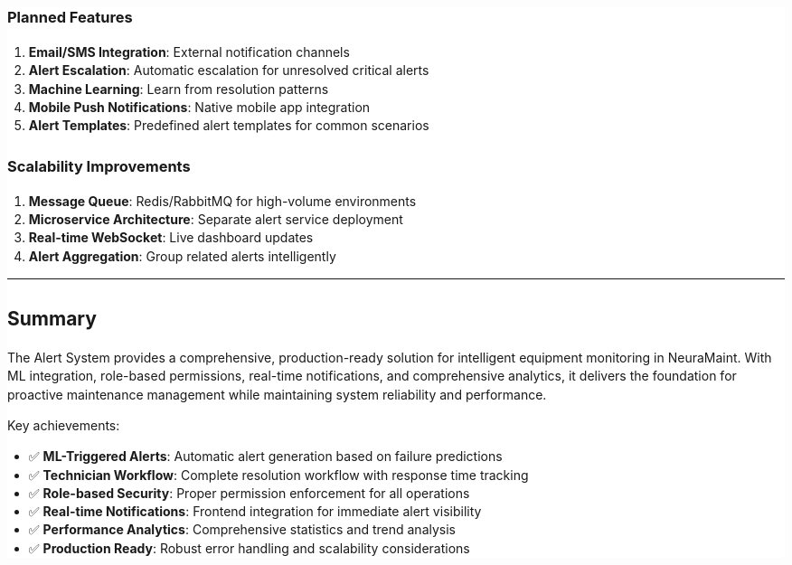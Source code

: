 ### Planned Features
1. **Email/SMS Integration**: External notification channels
2. **Alert Escalation**: Automatic escalation for unresolved critical alerts
3. **Machine Learning**: Learn from resolution patterns
4. **Mobile Push Notifications**: Native mobile app integration
5. **Alert Templates**: Predefined alert templates for common scenarios

### Scalability Improvements
1. **Message Queue**: Redis/RabbitMQ for high-volume environments
2. **Microservice Architecture**: Separate alert service deployment
3. **Real-time WebSocket**: Live dashboard updates
4. **Alert Aggregation**: Group related alerts intelligently

---

## Summary

The Alert System provides a comprehensive, production-ready solution for intelligent equipment monitoring in NeuraMaint. With ML integration, role-based permissions, real-time notifications, and comprehensive analytics, it delivers the foundation for proactive maintenance management while maintaining system reliability and performance.

Key achievements:
- ✅ **ML-Triggered Alerts**: Automatic alert generation based on failure predictions
- ✅ **Technician Workflow**: Complete resolution workflow with response time tracking  
- ✅ **Role-based Security**: Proper permission enforcement for all operations
- ✅ **Real-time Notifications**: Frontend integration for immediate alert visibility
- ✅ **Performance Analytics**: Comprehensive statistics and trend analysis
- ✅ **Production Ready**: Robust error handling and scalability considerations